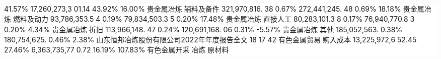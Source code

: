 41.57%
17,260,273,3
01.14
43.92%
16.00%
贵金属冶炼
辅料及备件
321,970,816.
38
0.67%
272,441,245.
48
0.69%
18.18%
贵金属冶炼
燃料及动力
93,786,353.5
4
0.19%
79,834,503.3
5
0.20%
17.48%
贵金属冶炼
直接人工
80,283,101.3
8
0.17%
76,940,770.8
3
0.20%
4.34%
贵金属冶炼
折旧
113,966,148.
47
0.24%
120,691,168.
06
0.31%
-5.57%
贵金属冶炼
其他
185,052,563.
0.38%
180,754,625.
0.46%
2.38%
山东恒邦冶炼股份有限公司2022年年度报告全文
18
17
42
有色金属贸易
购入成本
13,225,972,6
52.45
27.46%
6,363,735,77
0.72
16.19%
107.83%
有色金属开采
冶炼
原材料